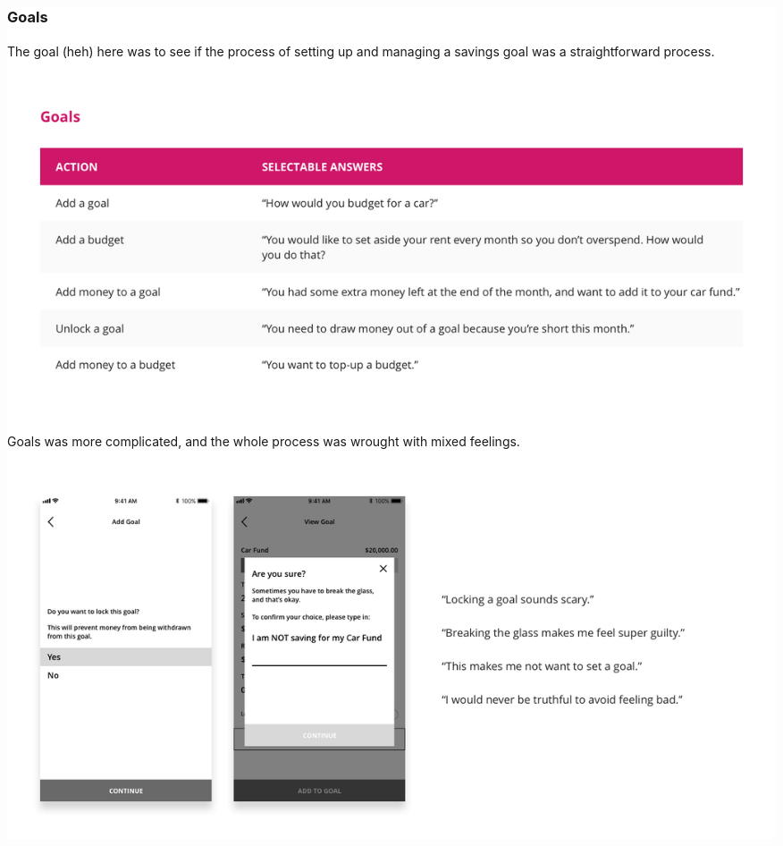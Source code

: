 ### Goals

The goal (heh) here was to see if the process of setting up and managing a savings goal was a straightforward process.

<div class="case-image"><img src="/assets/images/projects/crux/goals.png" data-zoom="zoom"></div>

Goals was more complicated, and the whole process was wrought with mixed feelings.

<div class="case-image"><img src="/assets/images/projects/crux/goaltest1.png" data-zoom="zoom"></div>
